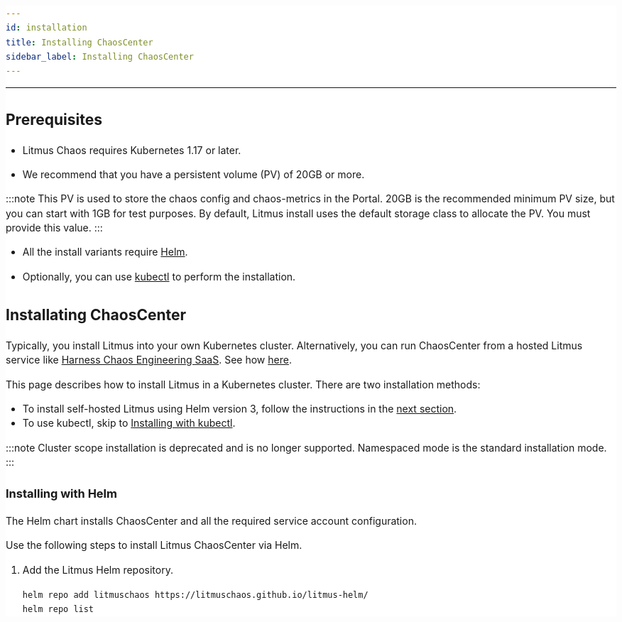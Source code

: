```yaml
---
id: installation
title: Installing ChaosCenter
sidebar_label: Installing ChaosCenter
---
```


---

## Prerequisites

- Litmus Chaos requires Kubernetes 1.17 or later.

- We recommend that you have a persistent volume (PV) of 20GB or more.

:::note
This PV is used to store the chaos config and chaos-metrics in the Portal. 20GB is the recommended minimum PV size, but you can start with 1GB for test purposes. By default, Litmus install uses the default storage class to allocate the PV. You must provide this value.
:::

- All the install variants require [Helm](https://v3.helm.sh/).

- Optionally, you can use [kubectl](https://kubernetes.io/docs/tasks/tools/#kubectl) to perform the installation.

## Installating ChaosCenter

Typically, you install Litmus into your own Kubernetes cluster. Alternatively, you can run ChaosCenter from a hosted Litmus service like [Harness Chaos Engineering SaaS](https://app.harness.io/auth/#/signin). See how [here](hosted).

 This page describes how to install Litmus in a Kubernetes cluster. There are two installation methods:

- To install self-hosted Litmus using Helm version 3, follow the instructions in the [next section](#installing-with-helm).
- To use kubectl, skip to [Installing with kubectl](#installing-with-kubectl).

:::note
Cluster scope installation is deprecated and is no longer supported. Namespaced mode is the standard installation mode.
:::

### Installing with Helm

The Helm chart installs ChaosCenter and all the required service account configuration.

Use the following steps to install Litmus ChaosCenter via Helm.

1. Add the Litmus Helm repository.

   ```bash
   helm repo add litmuschaos https://litmuschaos.github.io/litmus-helm/
   helm repo list
   ```
